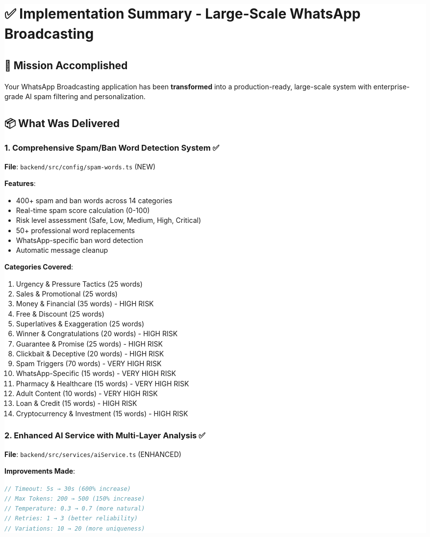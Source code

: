 # ✅ Implementation Summary - Large-Scale WhatsApp Broadcasting

## 🎯 Mission Accomplished

Your WhatsApp Broadcasting application has been **transformed** into a production-ready, large-scale system with enterprise-grade AI spam filtering and personalization.

## 📦 What Was Delivered

### 1. **Comprehensive Spam/Ban Word Detection System** ✅

**File**: `backend/src/config/spam-words.ts` (NEW)

**Features**:
- 400+ spam and ban words across 14 categories
- Real-time spam score calculation (0-100)
- Risk level assessment (Safe, Low, Medium, High, Critical)
- 50+ professional word replacements
- WhatsApp-specific ban word detection
- Automatic message cleanup

**Categories Covered**:
1. Urgency & Pressure Tactics (25 words)
2. Sales & Promotional (25 words)
3. Money & Financial (35 words) - HIGH RISK
4. Free & Discount (25 words)
5. Superlatives & Exaggeration (25 words)
6. Winner & Congratulations (20 words) - HIGH RISK
7. Guarantee & Promise (25 words) - HIGH RISK
8. Clickbait & Deceptive (20 words) - HIGH RISK
9. Spam Triggers (70 words) - VERY HIGH RISK
10. WhatsApp-Specific (15 words) - VERY HIGH RISK
11. Pharmacy & Healthcare (15 words) - VERY HIGH RISK
12. Adult Content (10 words) - VERY HIGH RISK
13. Loan & Credit (15 words) - HIGH RISK
14. Cryptocurrency & Investment (15 words) - HIGH RISK

### 2. **Enhanced AI Service with Multi-Layer Analysis** ✅

**File**: `backend/src/services/aiService.ts` (ENHANCED)

**Improvements Made**:
```typescript
// Timeout: 5s → 30s (600% increase)
// Max Tokens: 200 → 500 (150% increase)
// Temperature: 0.3 → 0.7 (more natural)
// Retries: 1 → 3 (better reliability)
// Variations: 10 → 20 (more uniqueness)
```
